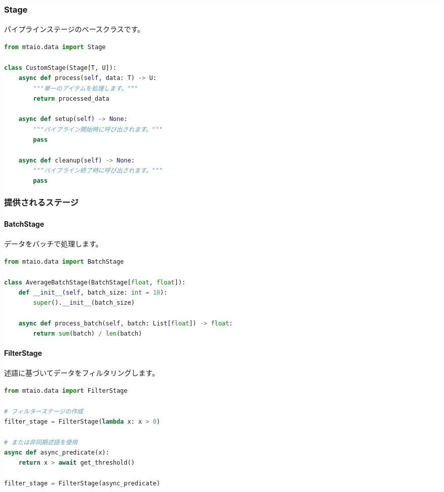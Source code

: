 ### Stage

パイプラインステージのベースクラスです。

```python
from mtaio.data import Stage

class CustomStage(Stage[T, U]):
    async def process(self, data: T) -> U:
        """単一のアイテムを処理します。"""
        return processed_data

    async def setup(self) -> None:
        """パイプライン開始時に呼び出されます。"""
        pass

    async def cleanup(self) -> None:
        """パイプライン終了時に呼び出されます。"""
        pass
```

### 提供されるステージ

#### BatchStage

データをバッチで処理します。

```python
from mtaio.data import BatchStage

class AverageBatchStage(BatchStage[float, float]):
    def __init__(self, batch_size: int = 10):
        super().__init__(batch_size)
    
    async def process_batch(self, batch: List[float]) -> float:
        return sum(batch) / len(batch)
```

#### FilterStage

述語に基づいてデータをフィルタリングします。

```python
from mtaio.data import FilterStage

# フィルターステージの作成
filter_stage = FilterStage(lambda x: x > 0)

# または非同期述語を使用
async def async_predicate(x):
    return x > await get_threshold()

filter_stage = FilterStage(async_predicate)
```
